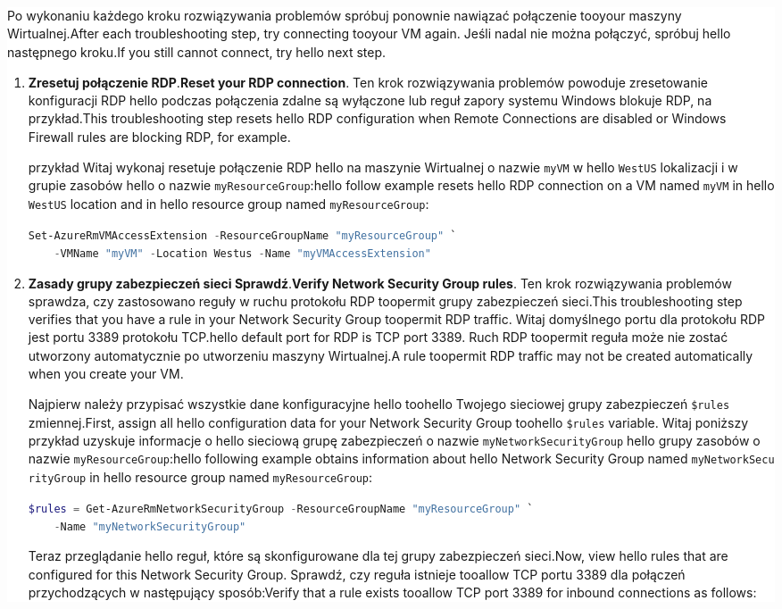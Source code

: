 <span data-ttu-id="a398e-186">Po wykonaniu każdego kroku rozwiązywania problemów spróbuj ponownie nawiązać połączenie tooyour maszyny Wirtualnej.</span><span class="sxs-lookup"><span data-stu-id="a398e-186">After each troubleshooting step, try connecting tooyour VM again.</span></span> <span data-ttu-id="a398e-187">Jeśli nadal nie można połączyć, spróbuj hello następnego kroku.</span><span class="sxs-lookup"><span data-stu-id="a398e-187">If you still cannot connect, try hello next step.</span></span>

1. <span data-ttu-id="a398e-188">**Zresetuj połączenie RDP**.</span><span class="sxs-lookup"><span data-stu-id="a398e-188">**Reset your RDP connection**.</span></span> <span data-ttu-id="a398e-189">Ten krok rozwiązywania problemów powoduje zresetowanie konfiguracji RDP hello podczas połączenia zdalne są wyłączone lub reguł zapory systemu Windows blokuje RDP, na przykład.</span><span class="sxs-lookup"><span data-stu-id="a398e-189">This troubleshooting step resets hello RDP configuration when Remote Connections are disabled or Windows Firewall rules are blocking RDP, for example.</span></span>
   
    <span data-ttu-id="a398e-190">przykład Witaj wykonaj resetuje połączenie RDP hello na maszynie Wirtualnej o nazwie `myVM` w hello `WestUS` lokalizacji i w grupie zasobów hello o nazwie `myResourceGroup`:</span><span class="sxs-lookup"><span data-stu-id="a398e-190">hello follow example resets hello RDP connection on a VM named `myVM` in hello `WestUS` location and in hello resource group named `myResourceGroup`:</span></span>
   
    ```powershell
    Set-AzureRmVMAccessExtension -ResourceGroupName "myResourceGroup" `
        -VMName "myVM" -Location Westus -Name "myVMAccessExtension"
    ```
2. <span data-ttu-id="a398e-191">**Zasady grupy zabezpieczeń sieci Sprawdź**.</span><span class="sxs-lookup"><span data-stu-id="a398e-191">**Verify Network Security Group rules**.</span></span> <span data-ttu-id="a398e-192">Ten krok rozwiązywania problemów sprawdza, czy zastosowano reguły w ruchu protokołu RDP toopermit grupy zabezpieczeń sieci.</span><span class="sxs-lookup"><span data-stu-id="a398e-192">This troubleshooting step verifies that you have a rule in your Network Security Group toopermit RDP traffic.</span></span> <span data-ttu-id="a398e-193">Witaj domyślnego portu dla protokołu RDP jest portu 3389 protokołu TCP.</span><span class="sxs-lookup"><span data-stu-id="a398e-193">hello default port for RDP is TCP port 3389.</span></span> <span data-ttu-id="a398e-194">Ruch RDP toopermit reguła może nie zostać utworzony automatycznie po utworzeniu maszyny Wirtualnej.</span><span class="sxs-lookup"><span data-stu-id="a398e-194">A rule toopermit RDP traffic may not be created automatically when you create your VM.</span></span>
   
    <span data-ttu-id="a398e-195">Najpierw należy przypisać wszystkie dane konfiguracyjne hello toohello Twojego sieciowej grupy zabezpieczeń `$rules` zmiennej.</span><span class="sxs-lookup"><span data-stu-id="a398e-195">First, assign all hello configuration data for your Network Security Group toohello `$rules` variable.</span></span> <span data-ttu-id="a398e-196">Witaj poniższy przykład uzyskuje informacje o hello sieciową grupę zabezpieczeń o nazwie `myNetworkSecurityGroup` hello grupy zasobów o nazwie `myResourceGroup`:</span><span class="sxs-lookup"><span data-stu-id="a398e-196">hello following example obtains information about hello Network Security Group named `myNetworkSecurityGroup` in hello resource group named `myResourceGroup`:</span></span>
   
    ```powershell
    $rules = Get-AzureRmNetworkSecurityGroup -ResourceGroupName "myResourceGroup" `
        -Name "myNetworkSecurityGroup"
    ```
   
    <span data-ttu-id="a398e-197">Teraz przeglądanie hello reguł, które są skonfigurowane dla tej grupy zabezpieczeń sieci.</span><span class="sxs-lookup"><span data-stu-id="a398e-197">Now, view hello rules that are configured for this Network Security Group.</span></span> <span data-ttu-id="a398e-198">Sprawdź, czy reguła istnieje tooallow TCP portu 3389 dla połączeń przychodzących w następujący sposób:</span><span class="sxs-lookup"><span data-stu-id="a398e-198">Verify that a rule exists tooallow TCP port 3389 for inbound connections as follows:</span></span>
   